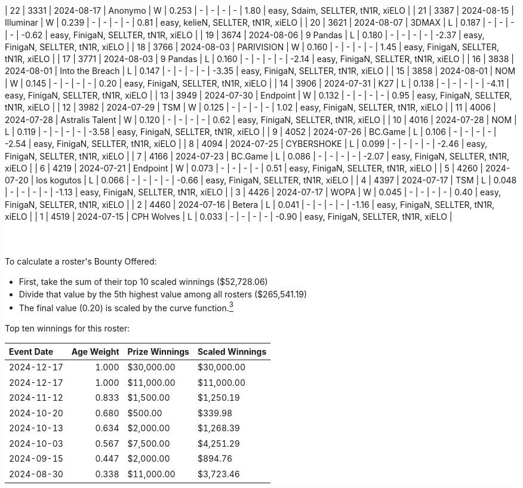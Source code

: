 |           22 |     3331 | 2024-08-17 | Anonymo           | W   | 0.253      | -            | -                | -                | -         |     1.80 | easy, Sdaim, SELLTER, tN1R, xiELO        |
|           21 |     3387 | 2024-08-15 | Illuminar         | W   | 0.239      | -            | -                | -                | -         |     0.81 | easy, kelieN, SELLTER, tN1R, xiELO       |
|           20 |     3621 | 2024-08-07 | 3DMAX             | L   | 0.187      | -            | -                | -                | -         |    -0.62 | easy, FinigaN, SELLTER, tN1R, xiELO      |
|           19 |     3674 | 2024-08-06 | 9 Pandas          | L   | 0.180      | -            | -                | -                | -         |    -2.37 | easy, FinigaN, SELLTER, tN1R, xiELO      |
|           18 |     3766 | 2024-08-03 | PARIVISION        | W   | 0.160      | -            | -                | -                | -         |     1.45 | easy, FinigaN, SELLTER, tN1R, xiELO      |
|           17 |     3771 | 2024-08-03 | 9 Pandas          | L   | 0.160      | -            | -                | -                | -         |    -2.14 | easy, FinigaN, SELLTER, tN1R, xiELO      |
|           16 |     3838 | 2024-08-01 | Into the Breach   | L   | 0.147      | -            | -                | -                | -         |    -3.35 | easy, FinigaN, SELLTER, tN1R, xiELO      |
|           15 |     3858 | 2024-08-01 | NOM               | W   | 0.145      | -            | -                | -                | -         |     0.20 | easy, FinigaN, SELLTER, tN1R, xiELO      |
|           14 |     3906 | 2024-07-31 | K27               | L   | 0.138      | -            | -                | -                | -         |    -4.11 | easy, FinigaN, SELLTER, tN1R, xiELO      |
|           13 |     3949 | 2024-07-30 | Endpoint          | W   | 0.132      | -            | -                | -                | -         |     0.95 | easy, FinigaN, SELLTER, tN1R, xiELO      |
|           12 |     3982 | 2024-07-29 | TSM               | W   | 0.125      | -            | -                | -                | -         |     1.02 | easy, FinigaN, SELLTER, tN1R, xiELO      |
|           11 |     4006 | 2024-07-28 | Astralis Talent   | W   | 0.120      | -            | -                | -                | -         |     0.62 | easy, FinigaN, SELLTER, tN1R, xiELO      |
|           10 |     4016 | 2024-07-28 | NOM               | L   | 0.119      | -            | -                | -                | -         |    -3.58 | easy, FinigaN, SELLTER, tN1R, xiELO      |
|            9 |     4052 | 2024-07-26 | BC.Game           | L   | 0.106      | -            | -                | -                | -         |    -2.54 | easy, FinigaN, SELLTER, tN1R, xiELO      |
|            8 |     4094 | 2024-07-25 | CYBERSHOKE        | L   | 0.099      | -            | -                | -                | -         |    -2.46 | easy, FinigaN, SELLTER, tN1R, xiELO      |
|            7 |     4166 | 2024-07-23 | BC.Game           | L   | 0.086      | -            | -                | -                | -         |    -2.07 | easy, FinigaN, SELLTER, tN1R, xiELO      |
|            6 |     4219 | 2024-07-21 | Endpoint          | W   | 0.073      | -            | -                | -                | -         |     0.51 | easy, FinigaN, SELLTER, tN1R, xiELO      |
|            5 |     4260 | 2024-07-20 | los kogutos       | L   | 0.066      | -            | -                | -                | -         |    -0.66 | easy, FinigaN, SELLTER, tN1R, xiELO      |
|            4 |     4397 | 2024-07-17 | TSM               | L   | 0.048      | -            | -                | -                | -         |    -1.13 | easy, FinigaN, SELLTER, tN1R, xiELO      |
|            3 |     4426 | 2024-07-17 | WOPA              | W   | 0.045      | -            | -                | -                | -         |     0.40 | easy, FinigaN, SELLTER, tN1R, xiELO      |
|            2 |     4460 | 2024-07-16 | Betera            | L   | 0.041      | -            | -                | -                | -         |    -1.16 | easy, FinigaN, SELLTER, tN1R, xiELO      |
|            1 |     4519 | 2024-07-15 | CPH Wolves        | L   | 0.033      | -            | -                | -                | -         |    -0.90 | easy, FinigaN, SELLTER, tN1R, xiELO      |

<br />
<span id="table2"></span><br />
To calculate a roster's Bounty Offered:<br />

- First, take the sum of their top 10 scaled winnings ($52,728.06)
- Divide that value by the 5th highest value among all rosters ($265,541.19)
- The final value (0.20) is scaled by the curve function.[<sup>3</sup>](#curveFunction)

Top ten winnings for this roster:<br />

| Event Date | Age Weight | Prize Winnings | Scaled Winnings |
| :- | -: | :- | :- |
| 2024-12-17 |      1.000 | $30,000.00     | $30,000.00      |
| 2024-12-17 |      1.000 | $11,000.00     | $11,000.00      |
| 2024-11-12 |      0.833 | $1,500.00      | $1,250.19       |
| 2024-10-20 |      0.680 | $500.00        | $339.98         |
| 2024-10-13 |      0.634 | $2,000.00      | $1,268.39       |
| 2024-10-03 |      0.567 | $7,500.00      | $4,251.29       |
| 2024-09-15 |      0.447 | $2,000.00      | $894.76         |
| 2024-08-30 |      0.338 | $11,000.00     | $3,723.46       |